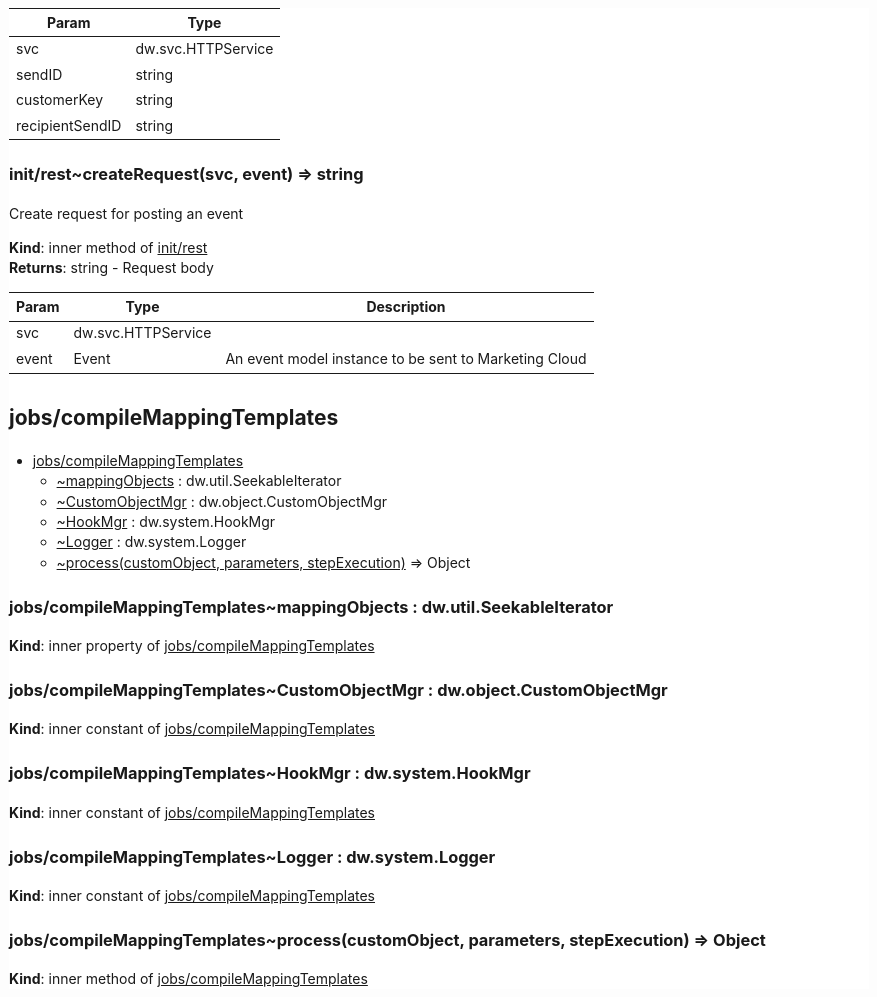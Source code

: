 | Param | Type |
| --- | --- |
| svc | dw.svc.HTTPService | 
| sendID | string | 
| customerKey | string | 
| recipientSendID | string | 

### init/rest~createRequest(svc, event) ⇒ string
Create request for posting an event

**Kind**: inner method of [init/rest](#markdown-header-initrest)  
**Returns**: string - Request body  

| Param | Type | Description |
| --- | --- | --- |
| svc | dw.svc.HTTPService |  |
| event | Event | An event model instance to be sent to Marketing Cloud |

## jobs/compileMappingTemplates

* [jobs/compileMappingTemplates](#markdown-header-jobscompilemappingtemplates)
    * [~mappingObjects](#markdown-header-jobscompilemappingtemplatesmappingobjects-dwutilseekableiterator) : dw.util.SeekableIterator
    * [~CustomObjectMgr](#markdown-header-jobscompilemappingtemplatescustomobjectmgr-dwobjectcustomobjectmgr) : dw.object.CustomObjectMgr
    * [~HookMgr](#markdown-header-jobscompilemappingtemplateshookmgr-dwsystemhookmgr) : dw.system.HookMgr
    * [~Logger](#markdown-header-jobscompilemappingtemplateslogger-dwsystemlogger) : dw.system.Logger
    * [~process(customObject, parameters, stepExecution)](#markdown-header-jobscompilemappingtemplatesprocesscustomobject-parameters-stepexecution-object) ⇒ Object

### jobs/compileMappingTemplates~mappingObjects : dw.util.SeekableIterator
**Kind**: inner property of [jobs/compileMappingTemplates](#markdown-header-jobscompilemappingtemplates)  
### jobs/compileMappingTemplates~CustomObjectMgr : dw.object.CustomObjectMgr
**Kind**: inner constant of [jobs/compileMappingTemplates](#markdown-header-jobscompilemappingtemplates)  
### jobs/compileMappingTemplates~HookMgr : dw.system.HookMgr
**Kind**: inner constant of [jobs/compileMappingTemplates](#markdown-header-jobscompilemappingtemplates)  
### jobs/compileMappingTemplates~Logger : dw.system.Logger
**Kind**: inner constant of [jobs/compileMappingTemplates](#markdown-header-jobscompilemappingtemplates)  
### jobs/compileMappingTemplates~process(customObject, parameters, stepExecution) ⇒ Object
**Kind**: inner method of [jobs/compileMappingTemplates](#markdown-header-jobscompilemappingtemplates)  
